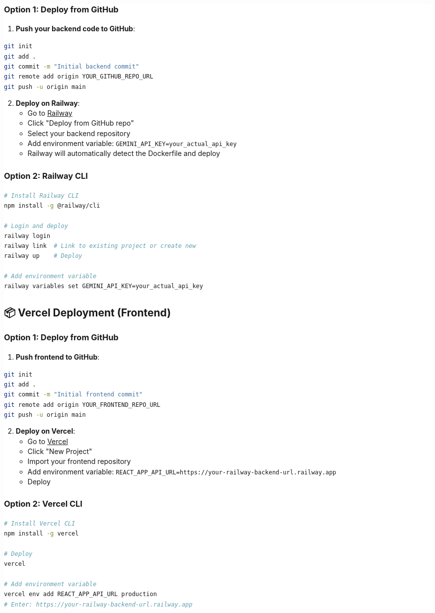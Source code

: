 ### Option 1: Deploy from GitHub
1. **Push your backend code to GitHub**:
```bash
git init
git add .
git commit -m "Initial backend commit"
git remote add origin YOUR_GITHUB_REPO_URL
git push -u origin main
```
2. **Deploy on Railway**:
   - Go to [Railway](https://railway.app)
   - Click "Deploy from GitHub repo"
   - Select your backend repository
   - Add environment variable: `GEMINI_API_KEY=your_actual_api_key`
   - Railway will automatically detect the Dockerfile and deploy

### Option 2: Railway CLI
```bash
# Install Railway CLI
npm install -g @railway/cli

# Login and deploy
railway login
railway link  # Link to existing project or create new
railway up    # Deploy

# Add environment variable
railway variables set GEMINI_API_KEY=your_actual_api_key
```

## 📦 Vercel Deployment (Frontend)

### Option 1: Deploy from GitHub
1. **Push frontend to GitHub**:
```bash
git init
git add .
git commit -m "Initial frontend commit"
git remote add origin YOUR_FRONTEND_REPO_URL
git push -u origin main
```
2. **Deploy on Vercel**:
   - Go to [Vercel](https://vercel.com)
   - Click "New Project"
   - Import your frontend repository
   - Add environment variable: `REACT_APP_API_URL=https://your-railway-backend-url.railway.app`
   - Deploy

### Option 2: Vercel CLI
```bash
# Install Vercel CLI
npm install -g vercel

# Deploy
vercel

# Add environment variable
vercel env add REACT_APP_API_URL production
# Enter: https://your-railway-backend-url.railway.app
```
